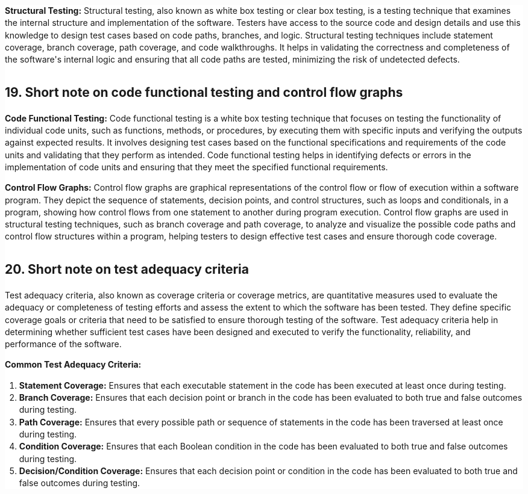 **Structural Testing:** Structural testing, also known as white box testing or clear box testing, is a testing technique that examines the internal structure and implementation of the software. Testers have access to the source code and design details and use this knowledge to design test cases based on code paths, branches, and logic. Structural testing techniques include statement coverage, branch coverage, path coverage, and code walkthroughs. It helps in validating the correctness and completeness of the software's internal logic and ensuring that all code paths are tested, minimizing the risk of undetected defects.

## 19\. Short note on code functional testing and control flow graphs

**Code Functional Testing:** Code functional testing is a white box testing technique that focuses on testing the functionality of individual code units, such as functions, methods, or procedures, by executing them with specific inputs and verifying the outputs against expected results. It involves designing test cases based on the functional specifications and requirements of the code units and validating that they perform as intended. Code functional testing helps in identifying defects or errors in the implementation of code units and ensuring that they meet the specified functional requirements.

**Control Flow Graphs:** Control flow graphs are graphical representations of the control flow or flow of execution within a software program. They depict the sequence of statements, decision points, and control structures, such as loops and conditionals, in a program, showing how control flows from one statement to another during program execution. Control flow graphs are used in structural testing techniques, such as branch coverage and path coverage, to analyze and visualize the possible code paths and control flow structures within a program, helping testers to design effective test cases and ensure thorough code coverage.

## 20\. Short note on test adequacy criteria

Test adequacy criteria, also known as coverage criteria or coverage metrics, are quantitative measures used to evaluate the adequacy or completeness of testing efforts and assess the extent to which the software has been tested. They define specific coverage goals or criteria that need to be satisfied to ensure thorough testing of the software. Test adequacy criteria help in determining whether sufficient test cases have been designed and executed to verify the functionality, reliability, and performance of the software.

**Common Test Adequacy Criteria:**

1. **Statement Coverage:** Ensures that each executable statement in the code has been executed at least once during testing.
2. **Branch Coverage:** Ensures that each decision point or branch in the code has been evaluated to both true and false outcomes during testing.
3. **Path Coverage:** Ensures that every possible path or sequence of statements in the code has been traversed at least once during testing.
4. **Condition Coverage:** Ensures that each Boolean condition in the code has been evaluated to both true and false outcomes during testing.
5. **Decision/Condition Coverage:** Ensures that each decision point or condition in the code has been evaluated to both true and false outcomes during testing.
